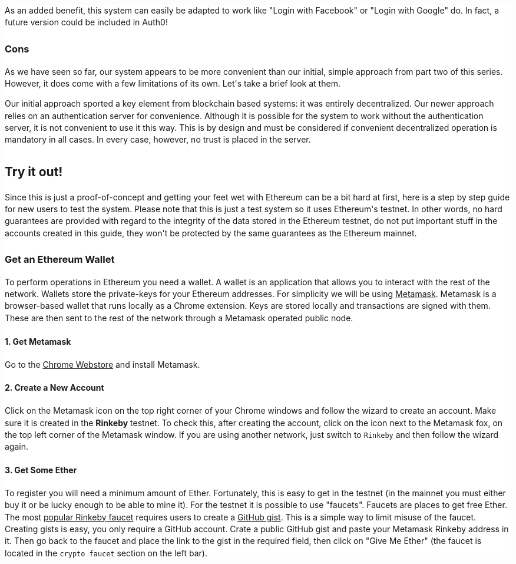 As an added benefit, this system can easily be adapted to work like "Login with Facebook" or "Login with Google" do. In fact, a future version could be included in Auth0!

### Cons
As we have seen so far, our system appears to be more convenient than our initial, simple approach from part two of this series. However, it does come with a few limitations of its own. Let's take a brief look at them.

Our initial approach sported a key element from blockchain based systems: it was entirely decentralized. Our newer approach relies on an authentication server for convenience. Although it is possible for the system to work without the authentication server, it is not convenient to use it this way. This is by design and must be considered if convenient decentralized operation is mandatory in all cases. In every case, however, no trust is placed in the server.

## Try it out!
Since this is just a proof-of-concept and getting your feet wet with Ethereum can be a bit hard at first, here is a step by step guide for new users to test the system. Please note that this is just a test system so it uses Ethereum's testnet. In other words, no hard guarantees are provided with regard to the integrity of the data stored in the Ethereum testnet, do not put important stuff in the accounts created in this guide, they won't be protected by the same guarantees as the Ethereum mainnet.

### Get an Ethereum Wallet
To perform operations in Ethereum you need a wallet. A wallet is an application that allows you to interact with the rest of the network. Wallets store the private-keys for your Ethereum addresses. For simplicity we will be using [Metamask](https://metamask.io/). Metamask is a browser-based wallet that runs locally as a Chrome extension. Keys are stored locally and transactions are signed with them. These are then sent to the rest of the network through a Metamask operated public node.

#### 1. Get Metamask
Go to the [Chrome Webstore](https://chrome.google.com/webstore/detail/metamask/nkbihfbeogaeaoehlefnkodbefgpgknn) and install Metamask.

#### 2. Create a New Account
Click on the Metamask icon on the top right corner of your Chrome windows and follow the wizard to create an account. Make sure it is created in the **Rinkeby** testnet. To check this, after creating the account, click on the icon next to the Metamask fox, on the top left corner of the Metamask window. If you are using another network, just switch to `Rinkeby` and then follow the wizard again.

<video width="600" controls src="https://cdn.auth0.com/blog/ethereum3/Metamask-Account-Rinkeby.mp4">
</video>

#### 3. Get Some Ether
To register you will need a minimum amount of Ether. Fortunately, this is easy to get in the testnet (in the mainnet you must either buy it or be lucky enough to be able to mine it). For the testnet it is possible to use "faucets". Faucets are places to get free Ether. The most [popular Rinkeby faucet](https://www.rinkeby.io/) requires users to create a [GitHub gist](https://gist.github.com/). This is a simple way to limit misuse of the faucet. Creating gists is easy, you only require a GitHub account. Crate a public GitHub gist and paste your Metamask Rinkeby address in it. Then go back to the faucet and place the link to the gist in the required field, then click on "Give Me Ether" (the faucet is located in the `crypto faucet` section on the left bar).
